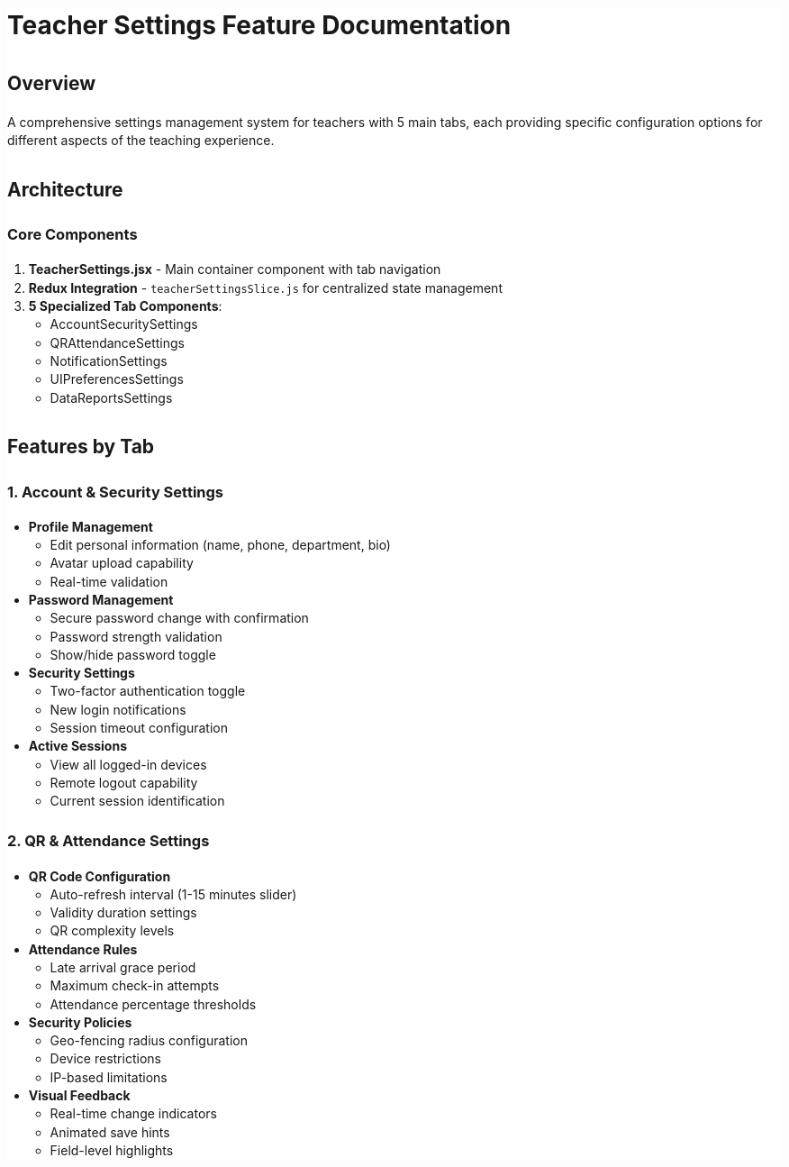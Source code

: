 # Teacher Settings Feature Documentation

## Overview
A comprehensive settings management system for teachers with 5 main tabs, each providing specific configuration options for different aspects of the teaching experience.

## Architecture

### Core Components

1. **TeacherSettings.jsx** - Main container component with tab navigation
2. **Redux Integration** - `teacherSettingsSlice.js` for centralized state management
3. **5 Specialized Tab Components**:
   - AccountSecuritySettings
   - QRAttendanceSettings
   - NotificationSettings
   - UIPreferencesSettings
   - DataReportsSettings

## Features by Tab

### 1. Account & Security Settings
- **Profile Management**
  - Edit personal information (name, phone, department, bio)
  - Avatar upload capability
  - Real-time validation
- **Password Management**
  - Secure password change with confirmation
  - Password strength validation
  - Show/hide password toggle
- **Security Settings**
  - Two-factor authentication toggle
  - New login notifications
  - Session timeout configuration
- **Active Sessions**
  - View all logged-in devices
  - Remote logout capability
  - Current session identification

### 2. QR & Attendance Settings
- **QR Code Configuration**
  - Auto-refresh interval (1-15 minutes slider)
  - Validity duration settings
  - QR complexity levels
- **Attendance Rules**
  - Late arrival grace period
  - Maximum check-in attempts
  - Attendance percentage thresholds
- **Security Policies**
  - Geo-fencing radius configuration
  - Device restrictions
  - IP-based limitations
- **Visual Feedback**
  - Real-time change indicators
  - Animated save hints
  - Field-level highlights
